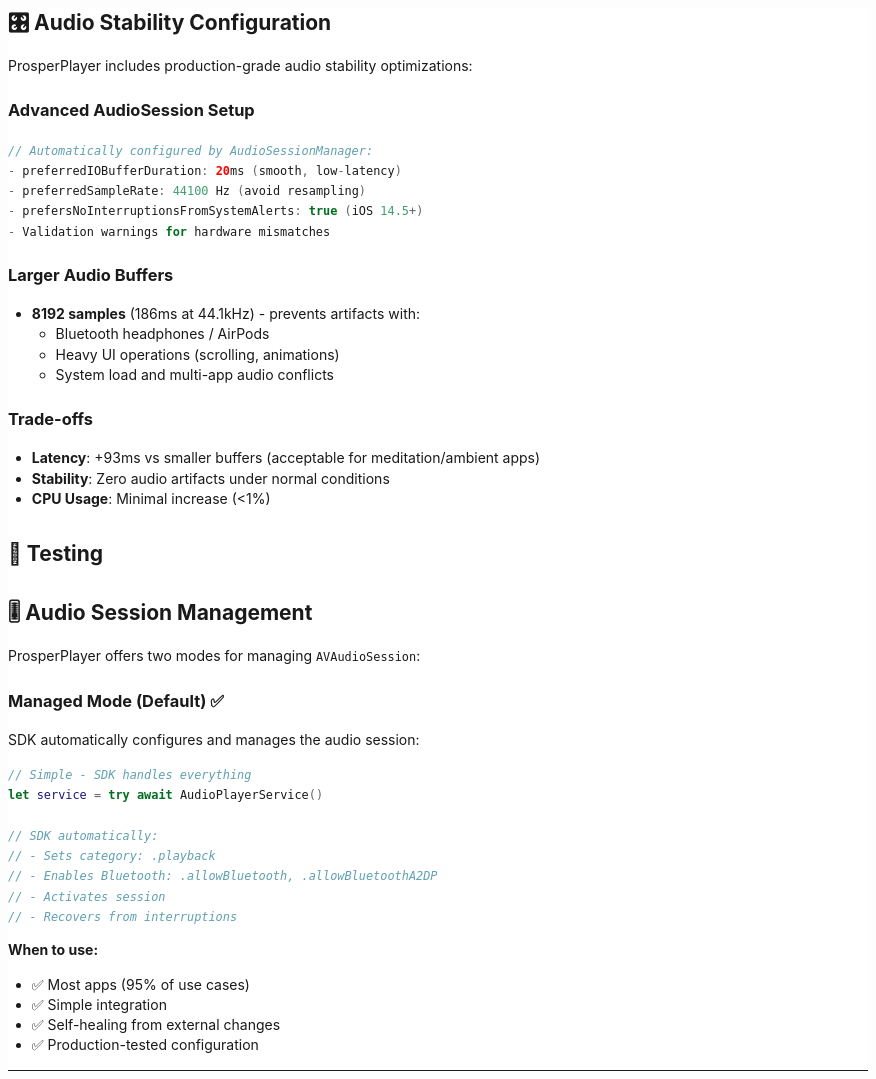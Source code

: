 ## 🎛️ Audio Stability Configuration

ProsperPlayer includes production-grade audio stability optimizations:

### Advanced AudioSession Setup
```swift
// Automatically configured by AudioSessionManager:
- preferredIOBufferDuration: 20ms (smooth, low-latency)
- preferredSampleRate: 44100 Hz (avoid resampling)
- prefersNoInterruptionsFromSystemAlerts: true (iOS 14.5+)
- Validation warnings for hardware mismatches
```

### Larger Audio Buffers
- **8192 samples** (186ms at 44.1kHz) - prevents artifacts with:
  - Bluetooth headphones / AirPods
  - Heavy UI operations (scrolling, animations)
  - System load and multi-app audio conflicts

### Trade-offs
- **Latency**: +93ms vs smaller buffers (acceptable for meditation/ambient apps)
- **Stability**: Zero audio artifacts under normal conditions
- **CPU Usage**: Minimal increase (<1%)

## 🧪 Testing
## 🎚️ Audio Session Management

ProsperPlayer offers two modes for managing `AVAudioSession`:

### Managed Mode (Default) ✅

SDK automatically configures and manages the audio session:

```swift
// Simple - SDK handles everything
let service = try await AudioPlayerService()

// SDK automatically:
// - Sets category: .playback
// - Enables Bluetooth: .allowBluetooth, .allowBluetoothA2DP
// - Activates session
// - Recovers from interruptions
```

**When to use:**
- ✅ Most apps (95% of use cases)
- ✅ Simple integration
- ✅ Self-healing from external changes
- ✅ Production-tested configuration

---
